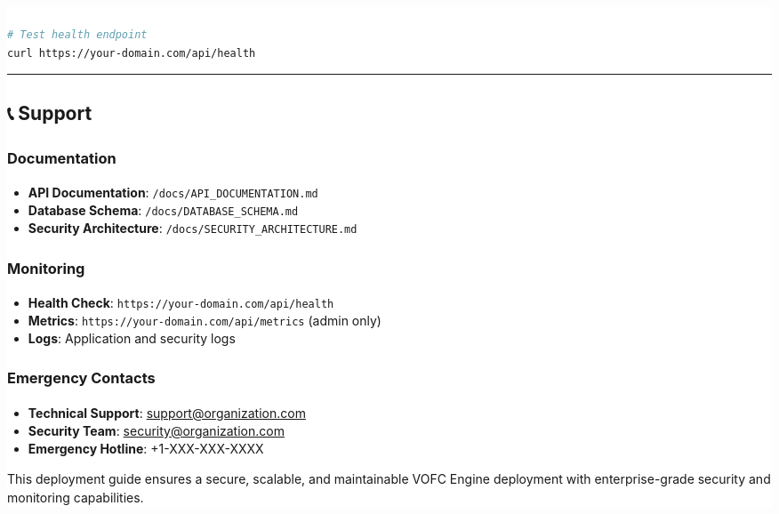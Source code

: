 ```bash

# Test health endpoint
curl https://your-domain.com/api/health
```

---

## 📞 Support

### **Documentation**
- **API Documentation**: `/docs/API_DOCUMENTATION.md`
- **Database Schema**: `/docs/DATABASE_SCHEMA.md`
- **Security Architecture**: `/docs/SECURITY_ARCHITECTURE.md`

### **Monitoring**
- **Health Check**: `https://your-domain.com/api/health`
- **Metrics**: `https://your-domain.com/api/metrics` (admin only)
- **Logs**: Application and security logs

### **Emergency Contacts**
- **Technical Support**: support@organization.com
- **Security Team**: security@organization.com
- **Emergency Hotline**: +1-XXX-XXX-XXXX

This deployment guide ensures a secure, scalable, and maintainable VOFC Engine deployment with enterprise-grade security and monitoring capabilities.

